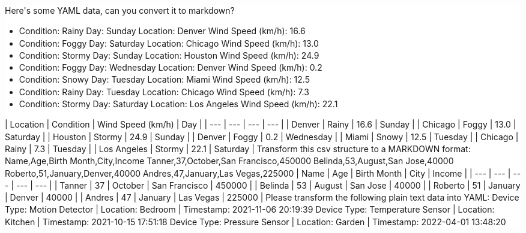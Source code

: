 <end>Here's some YAML data, can you convert it to markdown?
- Condition: Rainy
  Day: Sunday
  Location: Denver
  Wind Speed (km/h): 16.6
- Condition: Foggy
  Day: Saturday
  Location: Chicago
  Wind Speed (km/h): 13.0
- Condition: Stormy
  Day: Sunday
  Location: Houston
  Wind Speed (km/h): 24.9
- Condition: Foggy
  Day: Wednesday
  Location: Denver
  Wind Speed (km/h): 0.2
- Condition: Snowy
  Day: Tuesday
  Location: Miami
  Wind Speed (km/h): 12.5
- Condition: Rainy
  Day: Tuesday
  Location: Chicago
  Wind Speed (km/h): 7.3
- Condition: Stormy
  Day: Saturday
  Location: Los Angeles
  Wind Speed (km/h): 22.1
<start>
| Location | Condition | Wind Speed (km/h) | Day |
| --- | --- | --- | --- |
| Denver | Rainy | 16.6 | Sunday |
| Chicago | Foggy | 13.0 | Saturday |
| Houston | Stormy | 24.9 | Sunday |
| Denver | Foggy | 0.2 | Wednesday |
| Miami | Snowy | 12.5 | Tuesday |
| Chicago | Rainy | 7.3 | Tuesday |
| Los Angeles | Stormy | 22.1 | Saturday |
<end>Transform this csv structure to a MARKDOWN format:
Name,Age,Birth Month,City,Income
Tanner,37,October,San Francisco,450000
Belinda,53,August,San Jose,40000
Roberto,51,January,Denver,40000
Andres,47,January,Las Vegas,225000
<start>
| Name | Age | Birth Month | City | Income |
| --- | --- | --- | --- | --- |
| Tanner | 37 | October | San Francisco | 450000 |
| Belinda | 53 | August | San Jose | 40000 |
| Roberto | 51 | January | Denver | 40000 |
| Andres | 47 | January | Las Vegas | 225000 |
<end>Please transform the following plain text data into YAML:
Device Type: Motion Detector | Location: Bedroom | Timestamp: 2021-11-06 20:19:39
Device Type: Temperature Sensor | Location: Kitchen | Timestamp: 2021-10-15 17:51:18
Device Type: Pressure Sensor | Location: Garden | Timestamp: 2022-04-01 13:48:20